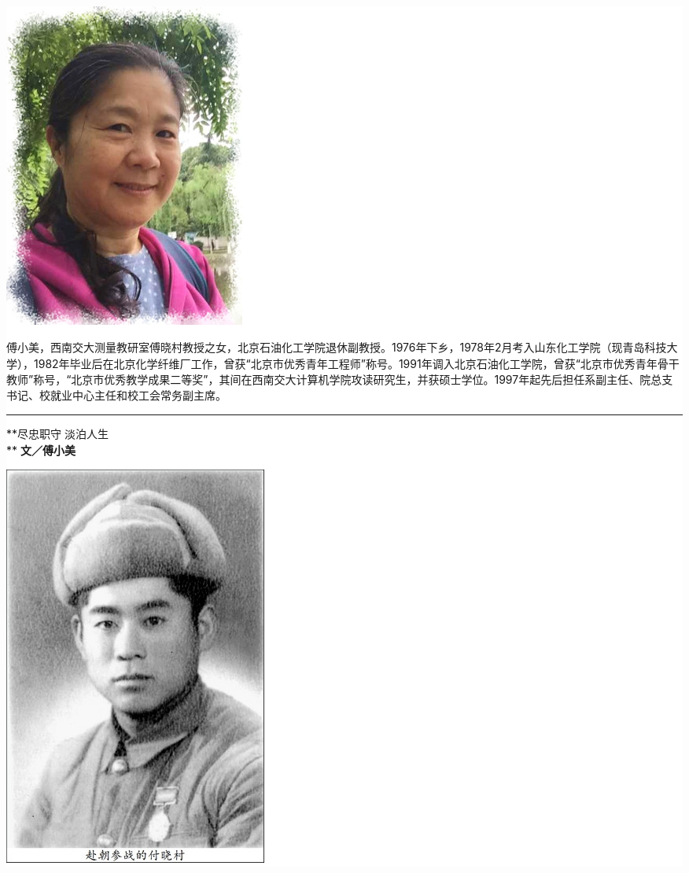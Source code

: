 ![](/pic/img2.ph.126.net_hDaMB6QyedJlHSgBVv7Tzw==_6631522963514380754.jpg)

傅小美，西南交大测量教研室傅晓村教授之女，北京石油化工学院退休副教授。1976年下乡，1978年2月考入山东化工学院（现青岛科技大学），1982年毕业后在北京化学纤维厂工作，曾获“北京市优秀青年工程师”称号。1991年调入北京石油化工学院，曾获“北京市优秀青年骨干教师”称号，“北京市优秀教学成果二等奖”，其间在西南交大计算机学院攻读研究生，并获硕士学位。1997年起先后担任系副主任、院总支书记、校就业中心主任和校工会常务副主席。  
  
---  
  
**尽忠职守 淡泊人生  
** **文／傅小美**

![](/pic/img2.ph.126.net_aKz2Ly_OmOQzwt_U1TYU5w==_6631558147886449715.jpg)
